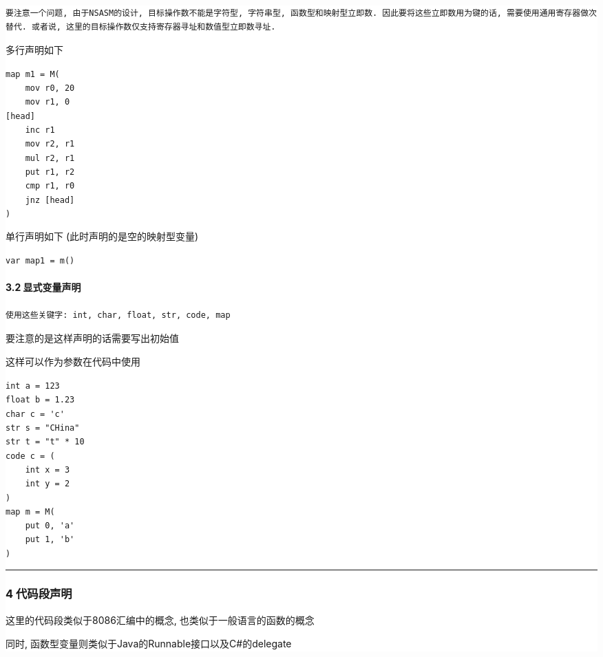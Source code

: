 `
要注意一个问题, 由于NSASM的设计, 目标操作数不能是字符型, 字符串型, 函数型和映射型立即数. 因此要将这些立即数用为键的话, 需要使用通用寄存器做次替代. 或者说, 这里的目标操作数仅支持寄存器寻址和数值型立即数寻址.
`

多行声明如下
```
map m1 = M(
    mov r0, 20
    mov r1, 0
[head]
    inc r1
    mov r2, r1
    mul r2, r1
    put r1, r2
    cmp r1, r0
    jnz [head]
)
```

单行声明如下 (此时声明的是空的映射型变量)
```
var map1 = m()
```

#### 3.2 显式变量声明

`使用这些关键字: int, char, float, str, code, map`

要注意的是这样声明的话需要写出初始值

这样可以作为参数在代码中使用
```
int a = 123
float b = 1.23
char c = 'c'
str s = "CHina"
str t = "t" * 10
code c = (
    int x = 3
    int y = 2
)
map m = M(
    put 0, 'a'
    put 1, 'b'
)
```

***
### 4 代码段声明

这里的代码段类似于8086汇编中的概念, 也类似于一般语言的函数的概念

同时, 函数型变量则类似于Java的Runnable接口以及C#的delegate
